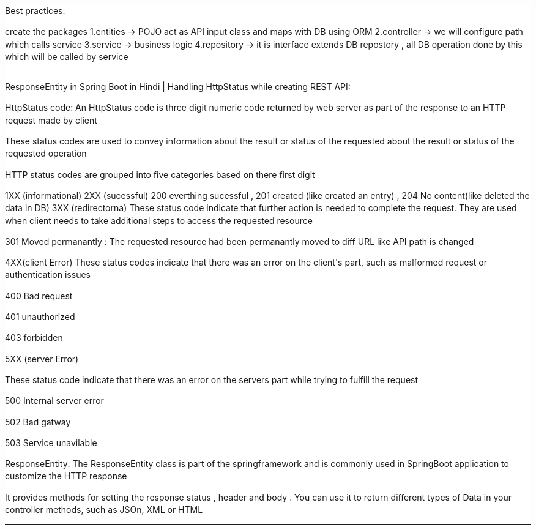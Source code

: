 Best practices:

create the packages
1.entities -> POJO act as API input class and maps with DB using ORM
2.controller -> we will configure path which calls service
3.service -> business logic
4.repository -> it is interface extends DB repostory , all DB operation done by this which will be called by service

------------------------------------------------------------
ResponseEntity in Spring Boot in Hindi | Handling HttpStatus while creating REST API:

HttpStatus code: An HttpStatus code is three digit numeric code returned by web server as part of the response to an HTTP request made by client

These status codes are used to convey information about the result or status of the requested about the result or status of the requested operation

HTTP status codes are grouped into five categories based on there first digit 

1XX (informational)
2XX (sucessful) 200 everthing sucessful , 201 created (like created an entry) , 204 No content(like deleted the data in DB) 
3XX (redirectorna) 
These status code indicate that further action is needed to complete the request. They are used when client needs to take additional steps to access the requested resource

301 Moved permanantly : The requested resource had been permanantly moved to diff URL
like API path is changed

4XX(client Error)
These status codes indicate that there was an error on the client's part, such as malformed request or authentication issues

400 Bad request

401 unauthorized

403 forbidden

5XX (server Error)

These status code indicate that there was an error on the servers part while trying to fulfill the request

500 Internal server error 

502 Bad gatway

503 Service unavilable

ResponseEntity:
The ResponseEntity class is part of the springframework and is commonly used in SpringBoot application to customize the HTTP response

It provides methods for setting the response status , header and body . You can use it to return different types of Data in your controller methods, such as JSOn, XML or HTML

------------------------------------------------
